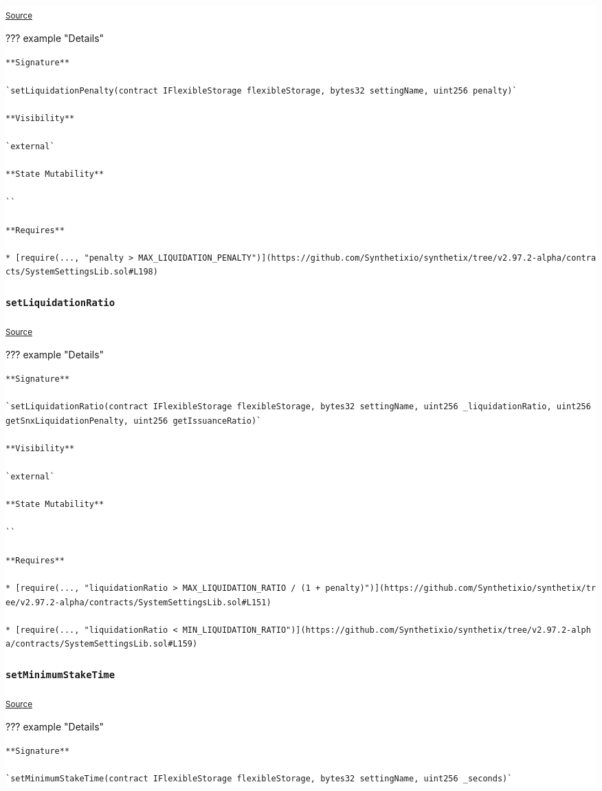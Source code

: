 <sub>[Source](https://github.com/Synthetixio/synthetix/tree/v2.97.2-alpha/contracts/SystemSettingsLib.sol#L193)</sub>

??? example "Details"

    **Signature**

    `setLiquidationPenalty(contract IFlexibleStorage flexibleStorage, bytes32 settingName, uint256 penalty)`

    **Visibility**

    `external`

    **State Mutability**

    ``

    **Requires**

    * [require(..., "penalty > MAX_LIQUIDATION_PENALTY")](https://github.com/Synthetixio/synthetix/tree/v2.97.2-alpha/contracts/SystemSettingsLib.sol#L198)

### `setLiquidationRatio`

<sub>[Source](https://github.com/Synthetixio/synthetix/tree/v2.97.2-alpha/contracts/SystemSettingsLib.sol#L144)</sub>

??? example "Details"

    **Signature**

    `setLiquidationRatio(contract IFlexibleStorage flexibleStorage, bytes32 settingName, uint256 _liquidationRatio, uint256 getSnxLiquidationPenalty, uint256 getIssuanceRatio)`

    **Visibility**

    `external`

    **State Mutability**

    ``

    **Requires**

    * [require(..., "liquidationRatio > MAX_LIQUIDATION_RATIO / (1 + penalty)")](https://github.com/Synthetixio/synthetix/tree/v2.97.2-alpha/contracts/SystemSettingsLib.sol#L151)

    * [require(..., "liquidationRatio < MIN_LIQUIDATION_RATIO")](https://github.com/Synthetixio/synthetix/tree/v2.97.2-alpha/contracts/SystemSettingsLib.sol#L159)

### `setMinimumStakeTime`

<sub>[Source](https://github.com/Synthetixio/synthetix/tree/v2.97.2-alpha/contracts/SystemSettingsLib.sol#L244)</sub>

??? example "Details"

    **Signature**

    `setMinimumStakeTime(contract IFlexibleStorage flexibleStorage, bytes32 settingName, uint256 _seconds)`
